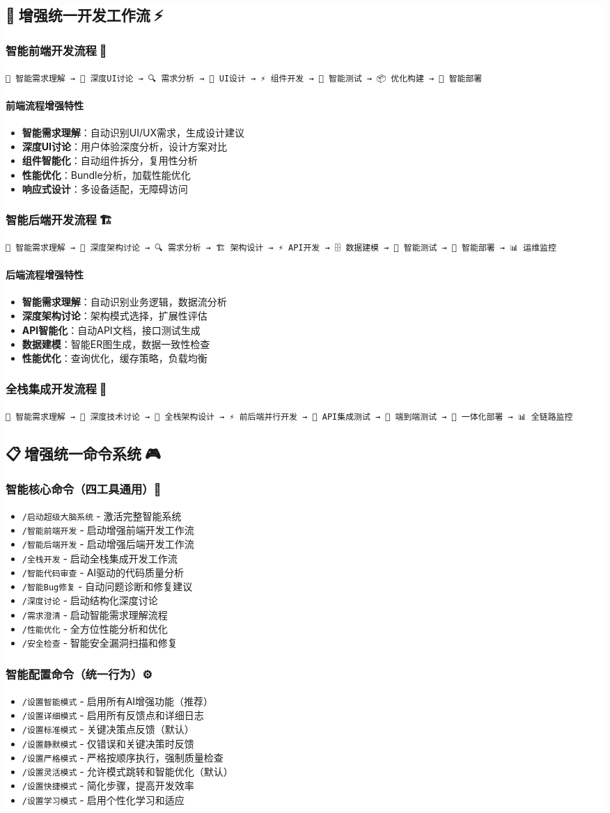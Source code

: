 ## 🎯 增强统一开发工作流 ⚡

### 智能前端开发流程 🎨
```
🧠 智能需求理解 → 💬 深度UI讨论 → 🔍 需求分析 → 🎨 UI设计 → ⚡ 组件开发 → 🧪 智能测试 → 📦 优化构建 → 🚀 智能部署
```

#### 前端流程增强特性
- **智能需求理解**：自动识别UI/UX需求，生成设计建议
- **深度UI讨论**：用户体验深度分析，设计方案对比
- **组件智能化**：自动组件拆分，复用性分析
- **性能优化**：Bundle分析，加载性能优化
- **响应式设计**：多设备适配，无障碍访问

### 智能后端开发流程 🏗️
```
🧠 智能需求理解 → 💬 深度架构讨论 → 🔍 需求分析 → 🏗️ 架构设计 → ⚡ API开发 → 🗄️ 数据建模 → 🧪 智能测试 → 🚀 智能部署 → 📊 运维监控
```

#### 后端流程增强特性
- **智能需求理解**：自动识别业务逻辑，数据流分析
- **深度架构讨论**：架构模式选择，扩展性评估
- **API智能化**：自动API文档，接口测试生成
- **数据建模**：智能ER图生成，数据一致性检查
- **性能优化**：查询优化，缓存策略，负载均衡

### 全栈集成开发流程 🔄
```
🧠 智能需求理解 → 💬 深度技术讨论 → 🎯 全栈架构设计 → ⚡ 前后端并行开发 → 🔗 API集成测试 → 🧪 端到端测试 → 🚀 一体化部署 → 📊 全链路监控
```

## 📋 增强统一命令系统 🎮

### 智能核心命令（四工具通用）🚀
- `/启动超级大脑系统` - 激活完整智能系统
- `/智能前端开发` - 启动增强前端开发工作流
- `/智能后端开发` - 启动增强后端开发工作流
- `/全栈开发` - 启动全栈集成开发工作流
- `/智能代码审查` - AI驱动的代码质量分析
- `/智能Bug修复` - 自动问题诊断和修复建议
- `/深度讨论` - 启动结构化深度讨论
- `/需求澄清` - 启动智能需求理解流程
- `/性能优化` - 全方位性能分析和优化
- `/安全检查` - 智能安全漏洞扫描和修复

### 智能配置命令（统一行为）⚙️
- `/设置智能模式` - 启用所有AI增强功能（推荐）
- `/设置详细模式` - 启用所有反馈点和详细日志
- `/设置标准模式` - 关键决策点反馈（默认）
- `/设置静默模式` - 仅错误和关键决策时反馈
- `/设置严格模式` - 严格按顺序执行，强制质量检查
- `/设置灵活模式` - 允许模式跳转和智能优化（默认）
- `/设置快捷模式` - 简化步骤，提高开发效率
- `/设置学习模式` - 启用个性化学习和适应
